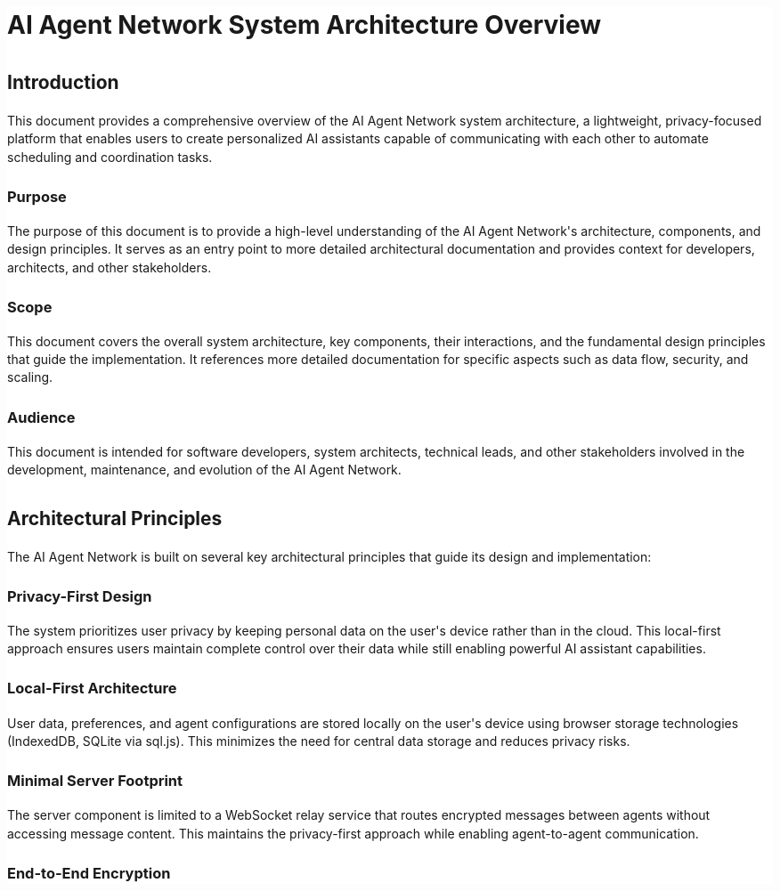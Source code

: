 # AI Agent Network System Architecture Overview

## Introduction

This document provides a comprehensive overview of the AI Agent Network system architecture, a lightweight, privacy-focused platform that enables users to create personalized AI assistants capable of communicating with each other to automate scheduling and coordination tasks.

### Purpose

The purpose of this document is to provide a high-level understanding of the AI Agent Network's architecture, components, and design principles. It serves as an entry point to more detailed architectural documentation and provides context for developers, architects, and other stakeholders.

### Scope

This document covers the overall system architecture, key components, their interactions, and the fundamental design principles that guide the implementation. It references more detailed documentation for specific aspects such as data flow, security, and scaling.

### Audience

This document is intended for software developers, system architects, technical leads, and other stakeholders involved in the development, maintenance, and evolution of the AI Agent Network.

## Architectural Principles

The AI Agent Network is built on several key architectural principles that guide its design and implementation:

### Privacy-First Design

The system prioritizes user privacy by keeping personal data on the user's device rather than in the cloud. This local-first approach ensures users maintain complete control over their data while still enabling powerful AI assistant capabilities.

### Local-First Architecture

User data, preferences, and agent configurations are stored locally on the user's device using browser storage technologies (IndexedDB, SQLite via sql.js). This minimizes the need for central data storage and reduces privacy risks.

### Minimal Server Footprint

The server component is limited to a WebSocket relay service that routes encrypted messages between agents without accessing message content. This maintains the privacy-first approach while enabling agent-to-agent communication.

### End-to-End Encryption
